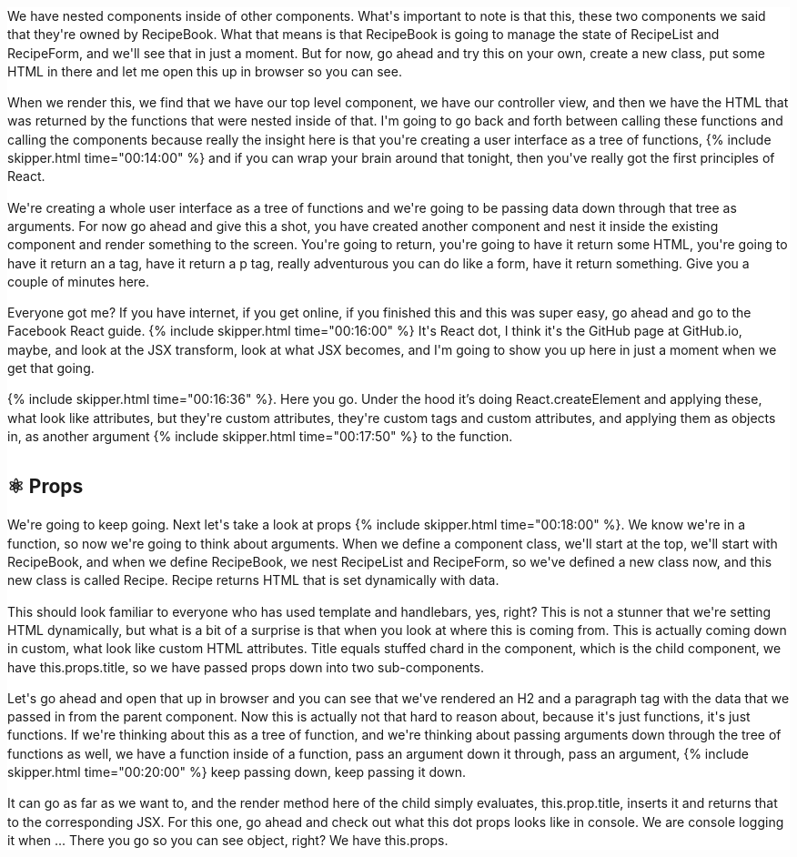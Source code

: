 We have nested components inside of other components. What's important to note is that this, these two components we said that they're owned by RecipeBook. What that means is that RecipeBook is going to manage the state of RecipeList and RecipeForm, and we'll see that in just a moment. But for now, go ahead and try this on your own, create a new class, put some HTML in there and let me open this up in browser so you can see.

When we render this, we find that we have our top level component, we have our controller view, and then we have the HTML that was returned by the functions that were nested inside of that. I'm going to go back and forth between calling these functions and calling the components because really the insight here is that you're creating a user interface as a tree of functions, {% include skipper.html time="00:14:00" %} and if you can wrap your brain around that tonight, then you've really got the first principles of React.

We're creating a whole user interface as a tree of functions and we're going to be passing data down through that tree as arguments. For now go ahead and give this a shot, you have created another component and nest it inside the existing component and render something to the screen. You're going to return, you're going to have it return some HTML, you're going to have it return an a tag, have it return a p tag, really adventurous you can do like a form, have it return something. Give you a couple of minutes here.

Everyone got me? If you have internet, if you get online, if you finished this and this was super easy, go ahead and go to the Facebook React guide. {% include skipper.html time="00:16:00" %} It's React dot, I think it's the GitHub page at GitHub.io, maybe, and look at the JSX transform, look at what JSX becomes, and I'm going to show you up here in just a moment when we get that going.

{% include skipper.html time="00:16:36" %}. Here you go. Under the hood it’s doing React.createElement and applying these, what look like attributes, but they're custom attributes, they're custom tags and custom attributes, and applying them as objects in, as another argument {% include skipper.html time="00:17:50" %} to the function.

## ⚛ Props

We're going to keep going. Next let's take a look at props {% include skipper.html time="00:18:00" %}. We know we're in a function, so now we're going to think about arguments. When we define a component class, we'll start at the top, we'll start with RecipeBook, and when we define RecipeBook, we nest RecipeList and RecipeForm, so we've defined a new class now, and this new class is called Recipe. Recipe returns HTML that is set dynamically with data.

This should look familiar to everyone who has used template and handlebars, yes, right? This is not a stunner that we're setting HTML dynamically, but what is a bit of a surprise is that when you look at where this is coming from. This is actually coming down in custom, what look like custom HTML attributes. Title equals stuffed chard in the component, which is the child component, we have this.props.title, so we have passed props down into two sub-components.

Let's go ahead and open that up in browser and you can see that we've rendered an H2 and a paragraph tag with the data that we passed in from the parent component. Now this is actually not that hard to reason about, because it's just functions, it's just functions. If we're thinking about this as a tree of function, and we're thinking about passing arguments down through the tree of functions as well, we have a function inside of a function, pass an argument down it through, pass an argument, {% include skipper.html time="00:20:00" %} keep passing down, keep passing it down.

It can go as far as we want to, and the render method here of the child simply evaluates, this.prop.title, inserts it and returns that to the corresponding JSX. For this one, go ahead and check out what this dot props looks like in console. We are console logging it when ... There you go so you can see object, right? We have this.props.
